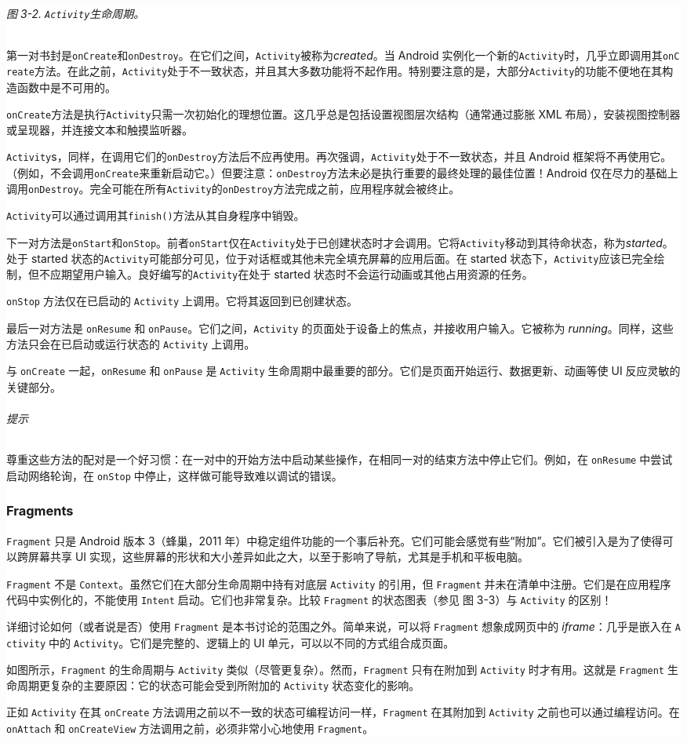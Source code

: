 ###### 图 3-2\. `Activity`生命周期。

第一对书封是`onCreate`和`onDestroy`。在它们之间，`Activity`被称为*created*。当 Android 实例化一个新的`Activity`时，几乎立即调用其`onCreate`方法。在此之前，`Activity`处于不一致状态，并且其大多数功能将不起作用。特别要注意的是，大部分`Activity`的功能不便地在其构造函数中是不可用的。

`onCreate`方法是执行`Activity`只需一次初始化的理想位置。这几乎总是包括设置视图层次结构（通常通过膨胀 XML 布局），安装视图控制器或呈现器，并连接文本和触摸监听器。

`Activity`s，同样，在调用它们的`onDestroy`方法后不应再使用。再次强调，`Activity`处于不一致状态，并且 Android 框架将不再使用它。（例如，不会调用`onCreate`来重新启动它。）但要注意：`onDestroy`方法未必是执行重要的最终处理的最佳位置！Android 仅在尽力的基础上调用`onDestroy`。完全可能在所有`Activity`的`onDestroy`方法完成之前，应用程序就会被终止。

`Activity`可以通过调用其`finish()`方法从其自身程序中销毁。

下一对方法是`onStart`和`onStop`。前者`onStart`仅在`Activity`处于已创建状态时才会调用。它将`Activity`移动到其待命状态，称为*started*。处于 started 状态的`Activity`可能部分可见，位于对话框或其他未完全填充屏幕的应用后面。在 started 状态下，`Activity`应该已完全绘制，但不应期望用户输入。良好编写的`Activity`在处于 started 状态时不会运行动画或其他占用资源的任务。

`onStop` 方法仅在已启动的 `Activity` 上调用。它将其返回到已创建状态。

最后一对方法是 `onResume` 和 `onPause`。它们之间，`Activity` 的页面处于设备上的焦点，并接收用户输入。它被称为 *running*。同样，这些方法只会在已启动或运行状态的 `Activity` 上调用。

与 `onCreate` 一起，`onResume` 和 `onPause` 是 `Activity` 生命周期中最重要的部分。它们是页面开始运行、数据更新、动画等使 UI 反应灵敏的关键部分。

###### 提示

尊重这些方法的配对是一个好习惯：在一对中的开始方法中启动某些操作，在相同一对的结束方法中停止它们。例如，在 `onResume` 中尝试启动网络轮询，在 `onStop` 中停止，这样做可能导致难以调试的错误。

### Fragments

`Fragment` 只是 Android 版本 3（蜂巢，2011 年）中稳定组件功能的一个事后补充。它们可能会感觉有些“附加”。它们被引入是为了使得可以跨屏幕共享 UI 实现，这些屏幕的形状和大小差异如此之大，以至于影响了导航，尤其是手机和平板电脑。

`Fragment` 不是 `Context`。虽然它们在大部分生命周期中持有对底层 `Activity` 的引用，但 `Fragment` 并未在清单中注册。它们是在应用程序代码中实例化的，不能使用 `Intent` 启动。它们也非常复杂。比较 `Fragment` 的状态图表（参见 图 3-3）与 `Activity` 的区别！

详细讨论如何（或者说是否）使用 `Fragment` 是本书讨论的范围之外。简单来说，可以将 `Fragment` 想象成网页中的 *iframe*：几乎是嵌入在 `Activity` 中的 `Activity`。它们是完整的、逻辑上的 UI 单元，可以以不同的方式组合成页面。

如图所示，`Fragment` 的生命周期与 `Activity` 类似（尽管更复杂）。然而，`Fragment` 只有在附加到 `Activity` 时才有用。这就是 `Fragment` 生命周期更复杂的主要原因：它的状态可能会受到所附加的 `Activity` 状态变化的影响。

正如 `Activity` 在其 `onCreate` 方法调用之前以不一致的状态可编程访问一样，`Fragment` 在其附加到 `Activity` 之前也可以通过编程访问。在 `onAttach` 和 `onCreateView` 方法调用之前，必须非常小心地使用 `Fragment`。

